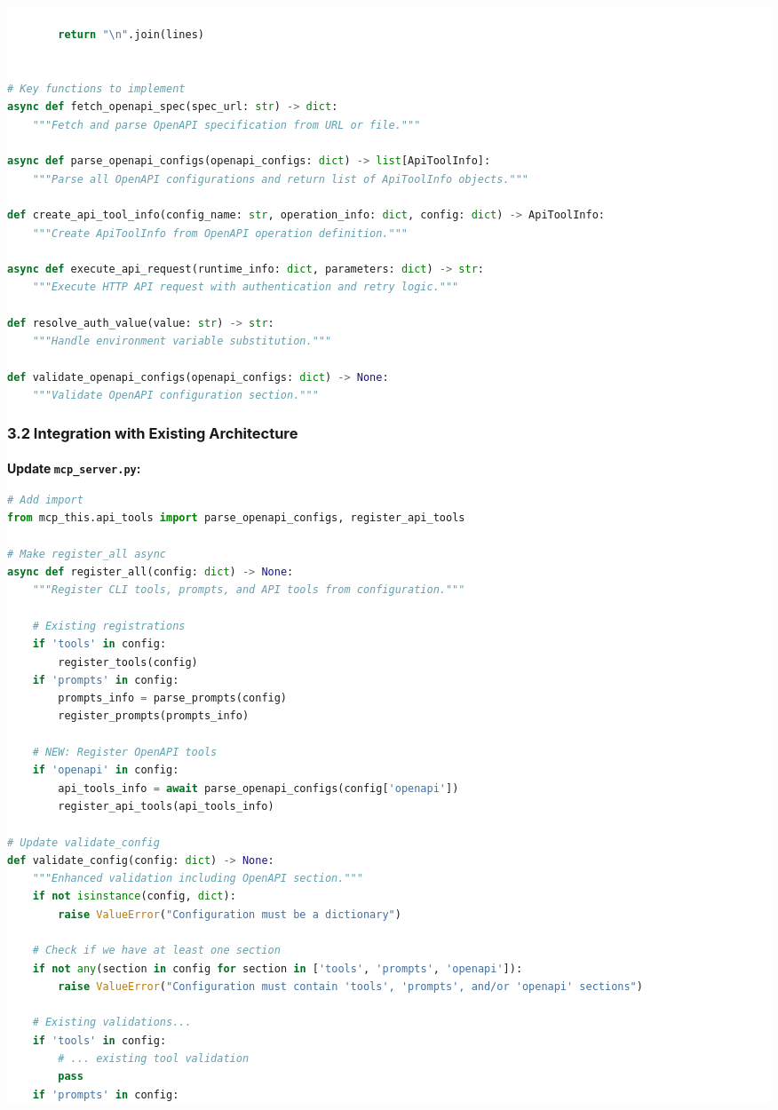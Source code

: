 ```python
        
        return "\n".join(lines)


# Key functions to implement
async def fetch_openapi_spec(spec_url: str) -> dict:
    """Fetch and parse OpenAPI specification from URL or file."""
    
async def parse_openapi_configs(openapi_configs: dict) -> list[ApiToolInfo]:
    """Parse all OpenAPI configurations and return list of ApiToolInfo objects."""

def create_api_tool_info(config_name: str, operation_info: dict, config: dict) -> ApiToolInfo:
    """Create ApiToolInfo from OpenAPI operation definition."""

async def execute_api_request(runtime_info: dict, parameters: dict) -> str:
    """Execute HTTP API request with authentication and retry logic."""

def resolve_auth_value(value: str) -> str:
    """Handle environment variable substitution."""

def validate_openapi_configs(openapi_configs: dict) -> None:
    """Validate OpenAPI configuration section."""
```

### **3.2 Integration with Existing Architecture**

**Update `mcp_server.py`:**
```python
# Add import
from mcp_this.api_tools import parse_openapi_configs, register_api_tools

# Make register_all async
async def register_all(config: dict) -> None:
    """Register CLI tools, prompts, and API tools from configuration."""
    
    # Existing registrations
    if 'tools' in config:
        register_tools(config)
    if 'prompts' in config:
        prompts_info = parse_prompts(config)
        register_prompts(prompts_info)
    
    # NEW: Register OpenAPI tools
    if 'openapi' in config:
        api_tools_info = await parse_openapi_configs(config['openapi'])
        register_api_tools(api_tools_info)

# Update validate_config
def validate_config(config: dict) -> None:
    """Enhanced validation including OpenAPI section."""
    if not isinstance(config, dict):
        raise ValueError("Configuration must be a dictionary")

    # Check if we have at least one section
    if not any(section in config for section in ['tools', 'prompts', 'openapi']):
        raise ValueError("Configuration must contain 'tools', 'prompts', and/or 'openapi' sections")

    # Existing validations...
    if 'tools' in config:
        # ... existing tool validation
        pass
    if 'prompts' in config:
```